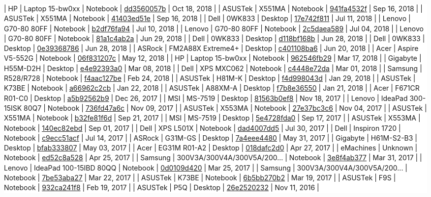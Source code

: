 | HP            | Laptop 15-bw0xx             | Notebook    | [dd3560057b](https://linux-hardware.org/?probe=dd3560057b) | Oct 18, 2018 |
| ASUSTek       | X551MA                      | Notebook    | [941fa4532f](https://linux-hardware.org/?probe=941fa4532f) | Sep 16, 2018 |
| ASUSTek       | X551MA                      | Notebook    | [41403ed51e](https://linux-hardware.org/?probe=41403ed51e) | Sep 16, 2018 |
| Dell          | 0WK833                      | Desktop     | [17e742f811](https://linux-hardware.org/?probe=17e742f811) | Jul 11, 2018 |
| Lenovo        | G70-80 80FF                 | Notebook    | [b2df76fa94](https://linux-hardware.org/?probe=b2df76fa94) | Jul 10, 2018 |
| Lenovo        | G70-80 80FF                 | Notebook    | [2c5daea589](https://linux-hardware.org/?probe=2c5daea589) | Jul 04, 2018 |
| Lenovo        | G70-80 80FF                 | Notebook    | [81a1c4ab2a](https://linux-hardware.org/?probe=81a1c4ab2a) | Jun 29, 2018 |
| Dell          | 0WK833                      | Desktop     | [d118bf168b](https://linux-hardware.org/?probe=d118bf168b) | Jun 28, 2018 |
| Dell          | 0WK833                      | Desktop     | [0e39368786](https://linux-hardware.org/?probe=0e39368786) | Jun 28, 2018 |
| ASRock        | FM2A88X Extreme4+           | Desktop     | [c401108ba6](https://linux-hardware.org/?probe=c401108ba6) | Jun 20, 2018 |
| Acer          | Aspire V5-552G              | Notebook    | [06f831207c](https://linux-hardware.org/?probe=06f831207c) | May 12, 2018 |
| HP            | Laptop 15-bw0xx             | Notebook    | [962546fb29](https://linux-hardware.org/?probe=962546fb29) | Mar 17, 2018 |
| Gigabyte      | H55M-D2H                    | Desktop     | [e4e92393a0](https://linux-hardware.org/?probe=e4e92393a0) | Mar 08, 2018 |
| Dell          | XPS MXC062                  | Notebook    | [c4448e72da](https://linux-hardware.org/?probe=c4448e72da) | Mar 01, 2018 |
| Samsung       | R528/R728                   | Notebook    | [f4aac127be](https://linux-hardware.org/?probe=f4aac127be) | Feb 24, 2018 |
| ASUSTek       | H81M-K                      | Desktop     | [f4d998043d](https://linux-hardware.org/?probe=f4d998043d) | Jan 29, 2018 |
| ASUSTek       | K73BE                       | Notebook    | [a66962c2cb](https://linux-hardware.org/?probe=a66962c2cb) | Jan 22, 2018 |
| ASUSTek       | A88XM-A                     | Desktop     | [f7b8e36550](https://linux-hardware.org/?probe=f7b8e36550) | Jan 21, 2018 |
| Acer          | F671CR R01-C0               | Desktop     | [a5b92562b9](https://linux-hardware.org/?probe=a5b92562b9) | Dec 26, 2017 |
| MSI           | MS-7519                     | Desktop     | [81563b0ef8](https://linux-hardware.org/?probe=81563b0ef8) | Nov 18, 2017 |
| Lenovo        | IdeaPad 300-15ISK 80Q7      | Notebook    | [736fd47a6c](https://linux-hardware.org/?probe=736fd47a6c) | Nov 09, 2017 |
| ASUSTek       | X553MA                      | Notebook    | [27e37bc3c6](https://linux-hardware.org/?probe=27e37bc3c6) | Nov 04, 2017 |
| ASUSTek       | X551MA                      | Notebook    | [b32fe81f6d](https://linux-hardware.org/?probe=b32fe81f6d) | Sep 21, 2017 |
| MSI           | MS-7519                     | Desktop     | [5e4728fda0](https://linux-hardware.org/?probe=5e4728fda0) | Sep 17, 2017 |
| ASUSTek       | X553MA                      | Notebook    | [140ec82ebd](https://linux-hardware.org/?probe=140ec82ebd) | Sep 01, 2017 |
| Dell          | XPS L501X                   | Notebook    | [dad4007dd5](https://linux-hardware.org/?probe=dad4007dd5) | Jul 30, 2017 |
| Dell          | Inspiron 1720               | Notebook    | [c9ecc51acf](https://linux-hardware.org/?probe=c9ecc51acf) | Jul 14, 2017 |
| ASRock        | G31M-GS                     | Desktop     | [7a4eee4480](https://linux-hardware.org/?probe=7a4eee4480) | May 31, 2017 |
| Gigabyte      | H61M-S2-B3                  | Desktop     | [bfab333807](https://linux-hardware.org/?probe=bfab333807) | May 03, 2017 |
| Acer          | EG31M R01-A2                | Desktop     | [018dafc2d0](https://linux-hardware.org/?probe=018dafc2d0) | Apr 27, 2017 |
| eMachines     | Unknown                     | Notebook    | [ed52c8a528](https://linux-hardware.org/?probe=ed52c8a528) | Apr 25, 2017 |
| Samsung       | 300V3A/300V4A/300V5A/200... | Notebook    | [3e8f4ab377](https://linux-hardware.org/?probe=3e8f4ab377) | Mar 31, 2017 |
| Lenovo        | IdeaPad 100-15IBD 80QQ      | Notebook    | [0d0109d420](https://linux-hardware.org/?probe=0d0109d420) | Mar 25, 2017 |
| Samsung       | 300V3A/300V4A/300V5A/200... | Notebook    | [7be53aba27](https://linux-hardware.org/?probe=7be53aba27) | Mar 22, 2017 |
| ASUSTek       | K73BE                       | Notebook    | [6b5bb270b2](https://linux-hardware.org/?probe=6b5bb270b2) | Mar 19, 2017 |
| ASUSTek       | F9S                         | Notebook    | [932ca241f8](https://linux-hardware.org/?probe=932ca241f8) | Feb 19, 2017 |
| ASUSTek       | P5Q                         | Desktop     | [26e2520232](https://linux-hardware.org/?probe=26e2520232) | Nov 11, 2016 |